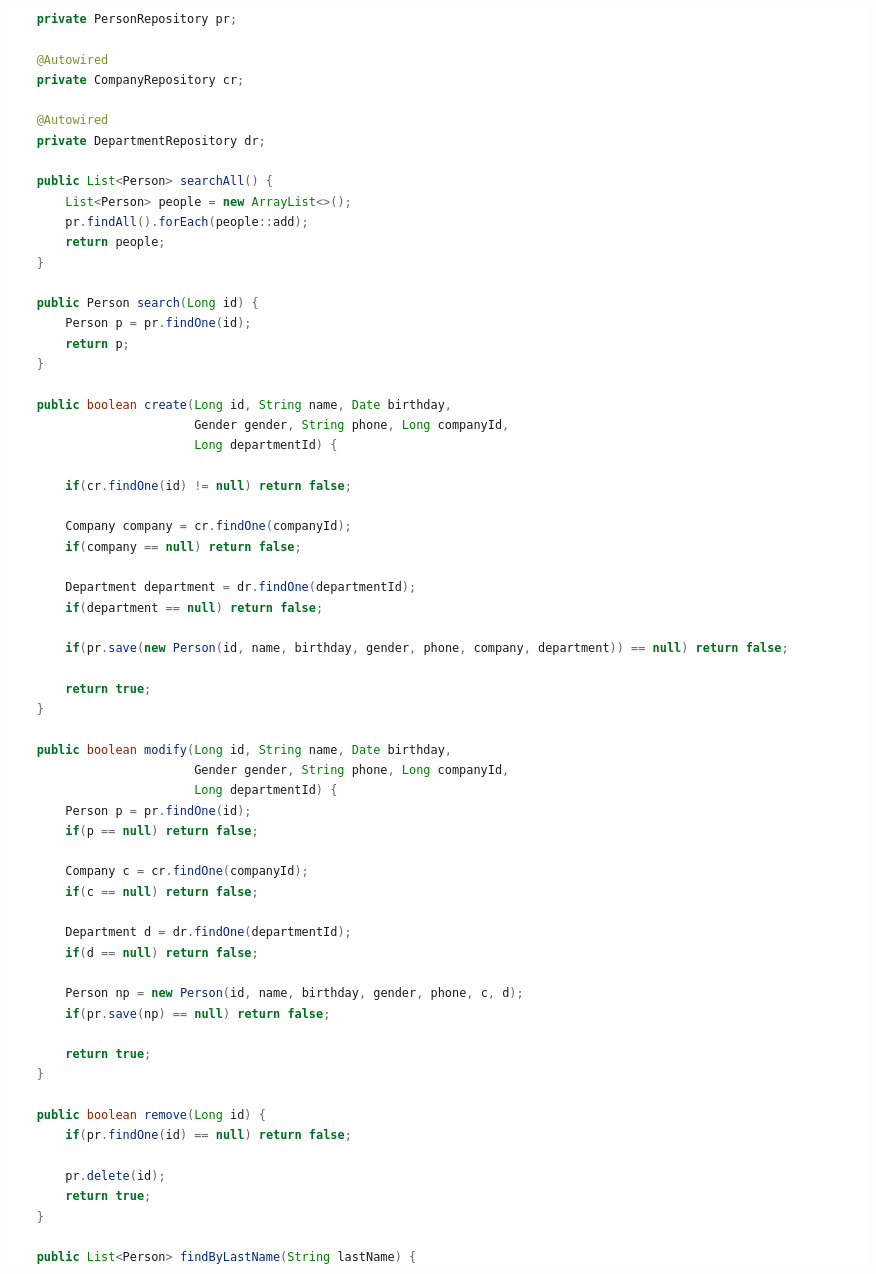```java
	private PersonRepository pr;

	@Autowired
	private CompanyRepository cr;

	@Autowired
	private DepartmentRepository dr;

	public List<Person> searchAll() {
		List<Person> people = new ArrayList<>();
		pr.findAll().forEach(people::add);
		return people;
	}

	public Person search(Long id) {
		Person p = pr.findOne(id);
		return p;
	}

	public boolean create(Long id, String name, Date birthday,
	                      Gender gender, String phone, Long companyId,
	                      Long departmentId) {

		if(cr.findOne(id) != null) return false;

		Company company = cr.findOne(companyId);
		if(company == null) return false;

		Department department = dr.findOne(departmentId);
		if(department == null) return false;

		if(pr.save(new Person(id, name, birthday, gender, phone, company, department)) == null) return false;

		return true;
	}

	public boolean modify(Long id, String name, Date birthday,
	                      Gender gender, String phone, Long companyId,
	                      Long departmentId) {
		Person p = pr.findOne(id);
		if(p == null) return false;

		Company c = cr.findOne(companyId);
		if(c == null) return false;

		Department d = dr.findOne(departmentId);
		if(d == null) return false;

		Person np = new Person(id, name, birthday, gender, phone, c, d);
		if(pr.save(np) == null) return false;

		return true;
	}

	public boolean remove(Long id) {
		if(pr.findOne(id) == null) return false;

		pr.delete(id);
		return true;
	}

	public List<Person> findByLastName(String lastName) {
```